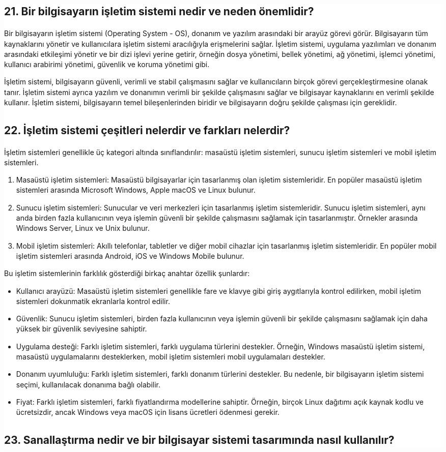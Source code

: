 ## 21.  Bir bilgisayarın işletim sistemi nedir ve neden önemlidir?

Bir bilgisayarın işletim sistemi (Operating System - OS), donanım ve yazılım arasındaki bir arayüz görevi görür. Bilgisayarın tüm kaynaklarını yönetir ve kullanıcılara işletim sistemi aracılığıyla erişmelerini sağlar. İşletim sistemi, uygulama yazılımları ve donanım arasındaki etkileşimi yönetir ve bir dizi işlevi yerine getirir, örneğin dosya yönetimi, bellek yönetimi, ağ yönetimi, işlemci yönetimi, kullanıcı arabirimi yönetimi, güvenlik ve koruma yönetimi gibi.

İşletim sistemi, bilgisayarın güvenli, verimli ve stabil çalışmasını sağlar ve kullanıcıların birçok görevi gerçekleştirmesine olanak tanır. İşletim sistemi ayrıca yazılım ve donanımın verimli bir şekilde çalışmasını sağlar ve bilgisayar kaynaklarını en verimli şekilde kullanır. İşletim sistemi, bilgisayarın temel bileşenlerinden biridir ve bilgisayarın doğru şekilde çalışması için gereklidir.


## 22.  İşletim sistemi çeşitleri nelerdir ve farkları nelerdir?

İşletim sistemleri genellikle üç kategori altında sınıflandırılır: masaüstü işletim sistemleri, sunucu işletim sistemleri ve mobil işletim sistemleri.

1.  Masaüstü işletim sistemleri: Masaüstü bilgisayarlar için tasarlanmış olan işletim sistemleridir. En popüler masaüstü işletim sistemleri arasında Microsoft Windows, Apple macOS ve Linux bulunur.
    
2.  Sunucu işletim sistemleri: Sunucular ve veri merkezleri için tasarlanmış işletim sistemleridir. Sunucu işletim sistemleri, aynı anda birden fazla kullanıcının veya işlemin güvenli bir şekilde çalışmasını sağlamak için tasarlanmıştır. Örnekler arasında Windows Server, Linux ve Unix bulunur.
    
3.  Mobil işletim sistemleri: Akıllı telefonlar, tabletler ve diğer mobil cihazlar için tasarlanmış işletim sistemleridir. En popüler mobil işletim sistemleri arasında Android, iOS ve Windows Mobile bulunur.
    

Bu işletim sistemlerinin farklılık gösterdiği birkaç anahtar özellik şunlardır:

-   Kullanıcı arayüzü: Masaüstü işletim sistemleri genellikle fare ve klavye gibi giriş aygıtlarıyla kontrol edilirken, mobil işletim sistemleri dokunmatik ekranlarla kontrol edilir.
    
-   Güvenlik: Sunucu işletim sistemleri, birden fazla kullanıcının veya işlemin güvenli bir şekilde çalışmasını sağlamak için daha yüksek bir güvenlik seviyesine sahiptir.
    
-   Uygulama desteği: Farklı işletim sistemleri, farklı uygulama türlerini destekler. Örneğin, Windows masaüstü işletim sistemi, masaüstü uygulamalarını desteklerken, mobil işletim sistemleri mobil uygulamaları destekler.
    
-   Donanım uyumluluğu: Farklı işletim sistemleri, farklı donanım türlerini destekler. Bu nedenle, bir bilgisayarın işletim sistemi seçimi, kullanılacak donanıma bağlı olabilir.
    
-   Fiyat: Farklı işletim sistemleri, farklı fiyatlandırma modellerine sahiptir. Örneğin, birçok Linux dağıtımı açık kaynak kodlu ve ücretsizdir, ancak Windows veya macOS için lisans ücretleri ödenmesi gerekir.


## 23.  Sanallaştırma nedir ve bir bilgisayar sistemi tasarımında nasıl kullanılır?
